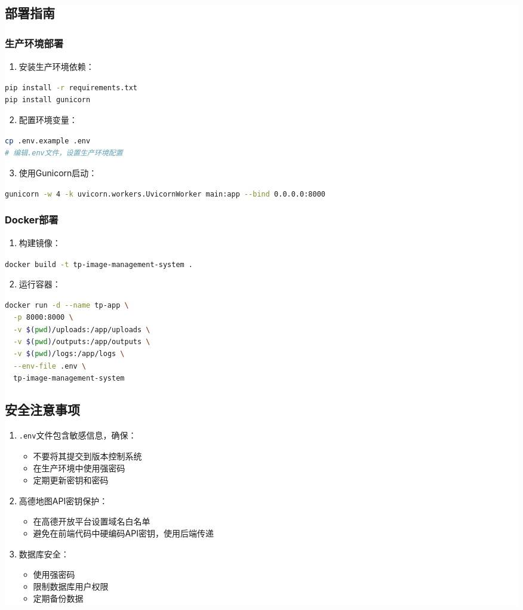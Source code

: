 ## 部署指南

### 生产环境部署

1. 安装生产环境依赖：
```bash
pip install -r requirements.txt
pip install gunicorn
```

2. 配置环境变量：
```bash
cp .env.example .env
# 编辑.env文件，设置生产环境配置
```

3. 使用Gunicorn启动：
```bash
gunicorn -w 4 -k uvicorn.workers.UvicornWorker main:app --bind 0.0.0.0:8000
```

### Docker部署

1. 构建镜像：
```bash
docker build -t tp-image-management-system .
```

2. 运行容器：
```bash
docker run -d --name tp-app \
  -p 8000:8000 \
  -v $(pwd)/uploads:/app/uploads \
  -v $(pwd)/outputs:/app/outputs \
  -v $(pwd)/logs:/app/logs \
  --env-file .env \
  tp-image-management-system
```

## 安全注意事项

1. `.env`文件包含敏感信息，确保：
   - 不要将其提交到版本控制系统
   - 在生产环境中使用强密码
   - 定期更新密钥和密码

2. 高德地图API密钥保护：
   - 在高德开放平台设置域名白名单
   - 避免在前端代码中硬编码API密钥，使用后端传递

3. 数据库安全：
   - 使用强密码
   - 限制数据库用户权限
   - 定期备份数据
